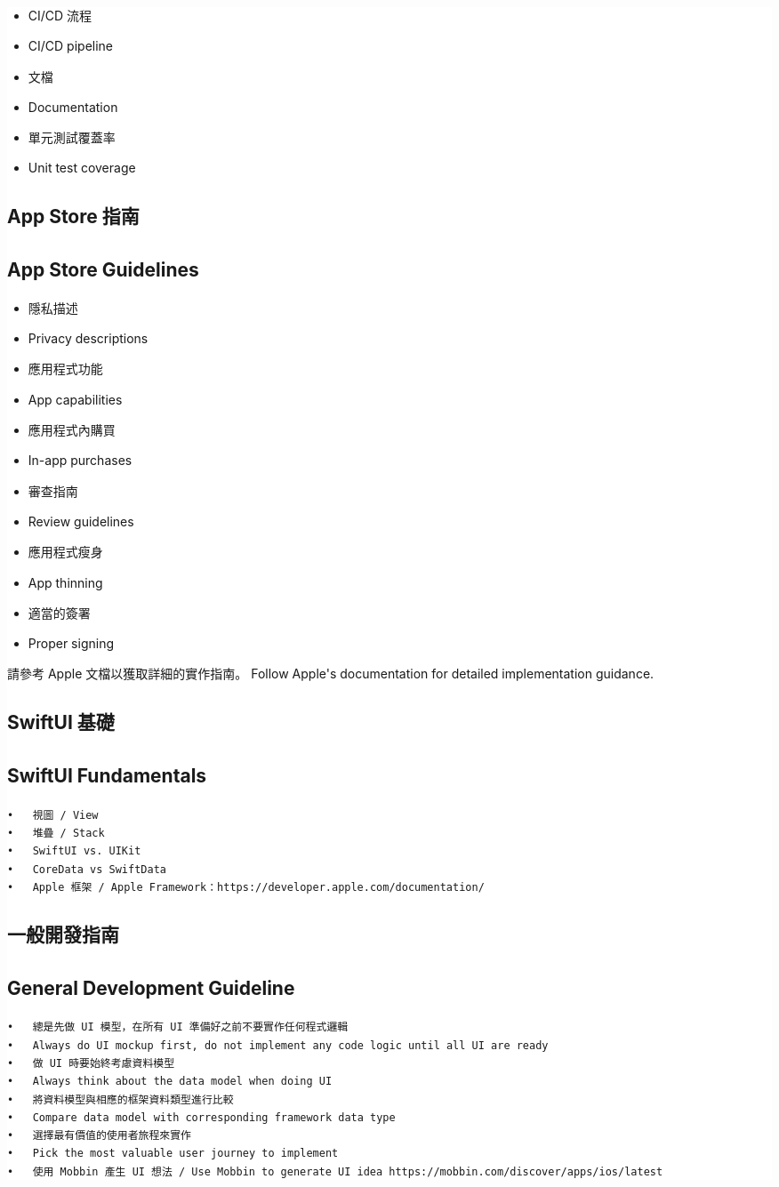 - CI/CD 流程
- CI/CD pipeline

- 文檔
- Documentation

- 單元測試覆蓋率
- Unit test coverage

## App Store 指南
## App Store Guidelines

- 隱私描述
- Privacy descriptions

- 應用程式功能
- App capabilities

- 應用程式內購買
- In-app purchases

- 審查指南
- Review guidelines

- 應用程式瘦身
- App thinning

- 適當的簽署
- Proper signing

請參考 Apple 文檔以獲取詳細的實作指南。
Follow Apple's documentation for detailed implementation guidance.

## SwiftUI 基礎
## SwiftUI Fundamentals
	•	視圖 / View
	•	堆疊 / Stack
	•	SwiftUI vs. UIKit
	•	CoreData vs SwiftData
	•	Apple 框架 / Apple Framework：https://developer.apple.com/documentation/

## 一般開發指南
## General Development Guideline
	•	總是先做 UI 模型，在所有 UI 準備好之前不要實作任何程式邏輯
	•	Always do UI mockup first, do not implement any code logic until all UI are ready
	•	做 UI 時要始終考慮資料模型
	•	Always think about the data model when doing UI
	•	將資料模型與相應的框架資料類型進行比較
	•	Compare data model with corresponding framework data type
	•	選擇最有價值的使用者旅程來實作
	•	Pick the most valuable user journey to implement
	•	使用 Mobbin 產生 UI 想法 / Use Mobbin to generate UI idea https://mobbin.com/discover/apps/ios/latest
